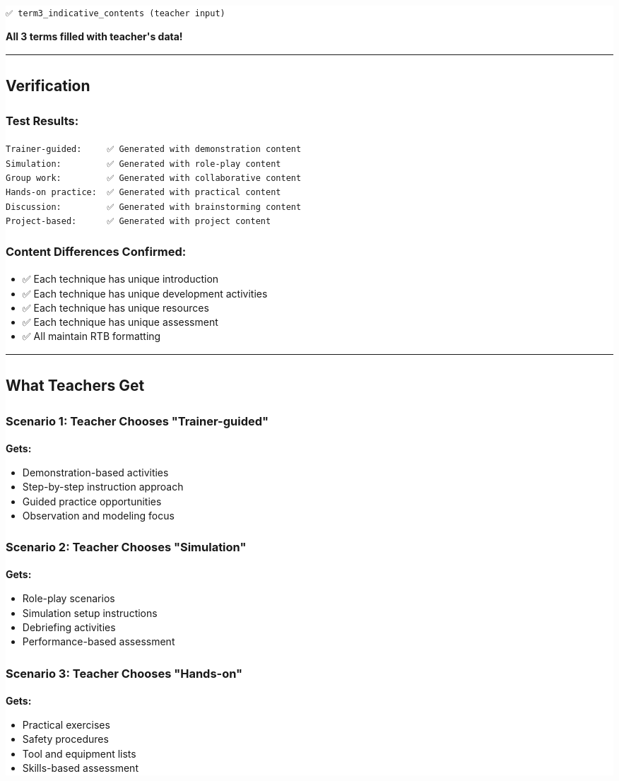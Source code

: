 ```
✅ term3_indicative_contents (teacher input)
```

**All 3 terms filled with teacher's data!**

---

## Verification

### Test Results:
```
Trainer-guided:     ✅ Generated with demonstration content
Simulation:         ✅ Generated with role-play content
Group work:         ✅ Generated with collaborative content
Hands-on practice:  ✅ Generated with practical content
Discussion:         ✅ Generated with brainstorming content
Project-based:      ✅ Generated with project content
```

### Content Differences Confirmed:
- ✅ Each technique has unique introduction
- ✅ Each technique has unique development activities
- ✅ Each technique has unique resources
- ✅ Each technique has unique assessment
- ✅ All maintain RTB formatting

---

## What Teachers Get

### Scenario 1: Teacher Chooses "Trainer-guided"
**Gets:**
- Demonstration-based activities
- Step-by-step instruction approach
- Guided practice opportunities
- Observation and modeling focus

### Scenario 2: Teacher Chooses "Simulation"
**Gets:**
- Role-play scenarios
- Simulation setup instructions
- Debriefing activities
- Performance-based assessment

### Scenario 3: Teacher Chooses "Hands-on"
**Gets:**
- Practical exercises
- Safety procedures
- Tool and equipment lists
- Skills-based assessment
